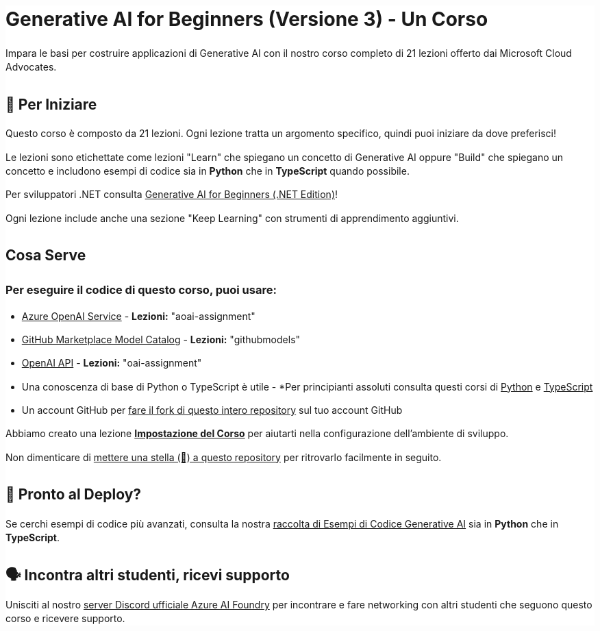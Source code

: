 # Generative AI for Beginners (Versione 3) - Un Corso

Impara le basi per costruire applicazioni di Generative AI con il nostro corso completo di 21 lezioni offerto dai Microsoft Cloud Advocates.

## 🌱 Per Iniziare

Questo corso è composto da 21 lezioni. Ogni lezione tratta un argomento specifico, quindi puoi iniziare da dove preferisci!

Le lezioni sono etichettate come lezioni "Learn" che spiegano un concetto di Generative AI oppure "Build" che spiegano un concetto e includono esempi di codice sia in **Python** che in **TypeScript** quando possibile.

Per sviluppatori .NET consulta [Generative AI for Beginners (.NET Edition)](https://github.com/microsoft/Generative-AI-for-beginners-dotnet?WT.mc_id=academic-105485-koreyst)!

Ogni lezione include anche una sezione "Keep Learning" con strumenti di apprendimento aggiuntivi.

## Cosa Serve
### Per eseguire il codice di questo corso, puoi usare:
 - [Azure OpenAI Service](https://aka.ms/genai-beginners/azure-open-ai?WT.mc_id=academic-105485-koreyst) - **Lezioni:** "aoai-assignment"
 - [GitHub Marketplace Model Catalog](https://aka.ms/genai-beginners/gh-models?WT.mc_id=academic-105485-koreyst) - **Lezioni:** "githubmodels"
 - [OpenAI API](https://aka.ms/genai-beginners/open-ai?WT.mc_id=academic-105485-koreyst) - **Lezioni:** "oai-assignment" 
   
- Una conoscenza di base di Python o TypeScript è utile - \*Per principianti assoluti consulta questi corsi di [Python](https://aka.ms/genai-beginners/python?WT.mc_id=academic-105485-koreyst) e [TypeScript](https://aka.ms/genai-beginners/typescript?WT.mc_id=academic-105485-koreyst)
- Un account GitHub per [fare il fork di questo intero repository](https://aka.ms/genai-beginners/github?WT.mc_id=academic-105485-koreyst) sul tuo account GitHub

Abbiamo creato una lezione **[Impostazione del Corso](./00-course-setup/README.md?WT.mc_id=academic-105485-koreyst)** per aiutarti nella configurazione dell’ambiente di sviluppo.

Non dimenticare di [mettere una stella (🌟) a questo repository](https://docs.github.com/en/get-started/exploring-projects-on-github/saving-repositories-with-stars?WT.mc_id=academic-105485-koreyst) per ritrovarlo facilmente in seguito.

## 🧠 Pronto al Deploy?

Se cerchi esempi di codice più avanzati, consulta la nostra [raccolta di Esempi di Codice Generative AI](https://aka.ms/genai-beg-code?WT.mc_id=academic-105485-koreyst) sia in **Python** che in **TypeScript**.

## 🗣️ Incontra altri studenti, ricevi supporto

Unisciti al nostro [server Discord ufficiale Azure AI Foundry](https://aka.ms/genai-discord?WT.mc_id=academic-105485-koreyst) per incontrare e fare networking con altri studenti che seguono questo corso e ricevere supporto.
